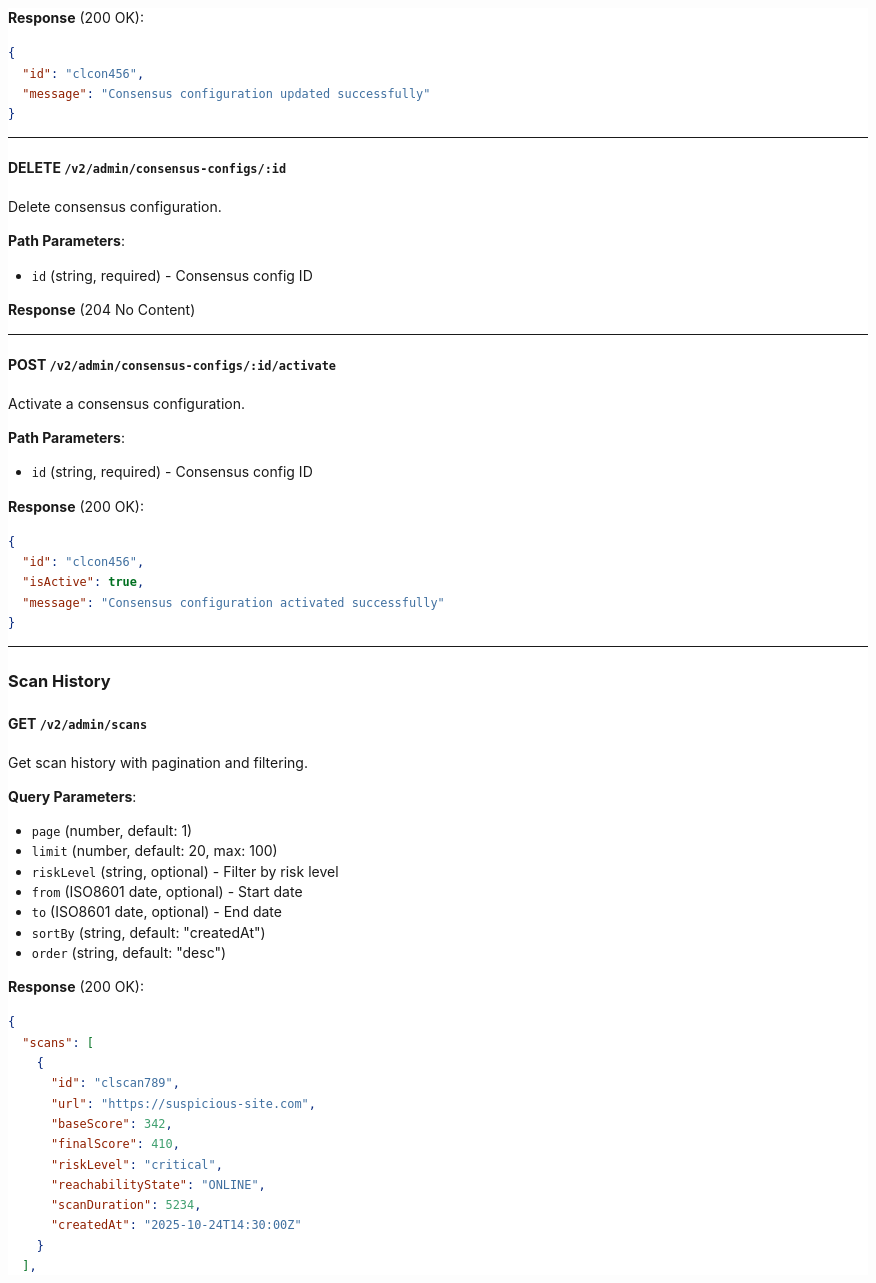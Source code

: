 **Response** (200 OK):
```json
{
  "id": "clcon456",
  "message": "Consensus configuration updated successfully"
}
```

---

#### DELETE `/v2/admin/consensus-configs/:id`

Delete consensus configuration.

**Path Parameters**:
- `id` (string, required) - Consensus config ID

**Response** (204 No Content)

---

#### POST `/v2/admin/consensus-configs/:id/activate`

Activate a consensus configuration.

**Path Parameters**:
- `id` (string, required) - Consensus config ID

**Response** (200 OK):
```json
{
  "id": "clcon456",
  "isActive": true,
  "message": "Consensus configuration activated successfully"
}
```

---

### Scan History

#### GET `/v2/admin/scans`

Get scan history with pagination and filtering.

**Query Parameters**:
- `page` (number, default: 1)
- `limit` (number, default: 20, max: 100)
- `riskLevel` (string, optional) - Filter by risk level
- `from` (ISO8601 date, optional) - Start date
- `to` (ISO8601 date, optional) - End date
- `sortBy` (string, default: "createdAt")
- `order` (string, default: "desc")

**Response** (200 OK):
```json
{
  "scans": [
    {
      "id": "clscan789",
      "url": "https://suspicious-site.com",
      "baseScore": 342,
      "finalScore": 410,
      "riskLevel": "critical",
      "reachabilityState": "ONLINE",
      "scanDuration": 5234,
      "createdAt": "2025-10-24T14:30:00Z"
    }
  ],
```